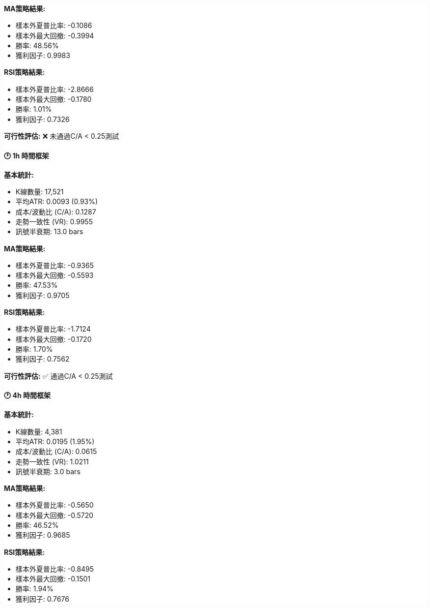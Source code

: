 **MA策略結果:**
- 樣本外夏普比率: -0.1086
- 樣本外最大回撤: -0.3994
- 勝率: 48.56%
- 獲利因子: 0.9983

**RSI策略結果:**
- 樣本外夏普比率: -2.8666
- 樣本外最大回撤: -0.1780
- 勝率: 1.01%
- 獲利因子: 0.7326

**可行性評估:** ❌ 未通過C/A < 0.25測試

#### 🕐 1h 時間框架

**基本統計:**
- K線數量: 17,521
- 平均ATR: 0.0093 (0.93%)
- 成本/波動比 (C/A): 0.1287
- 走勢一致性 (VR): 0.9955
- 訊號半衰期: 13.0 bars

**MA策略結果:**
- 樣本外夏普比率: -0.9365
- 樣本外最大回撤: -0.5593
- 勝率: 47.53%
- 獲利因子: 0.9705

**RSI策略結果:**
- 樣本外夏普比率: -1.7124
- 樣本外最大回撤: -0.1720
- 勝率: 1.70%
- 獲利因子: 0.7562

**可行性評估:** ✅ 通過C/A < 0.25測試

#### 🕐 4h 時間框架

**基本統計:**
- K線數量: 4,381
- 平均ATR: 0.0195 (1.95%)
- 成本/波動比 (C/A): 0.0615
- 走勢一致性 (VR): 1.0211
- 訊號半衰期: 3.0 bars

**MA策略結果:**
- 樣本外夏普比率: -0.5650
- 樣本外最大回撤: -0.5720
- 勝率: 46.52%
- 獲利因子: 0.9685

**RSI策略結果:**
- 樣本外夏普比率: -0.8495
- 樣本外最大回撤: -0.1501
- 勝率: 1.94%
- 獲利因子: 0.7676
